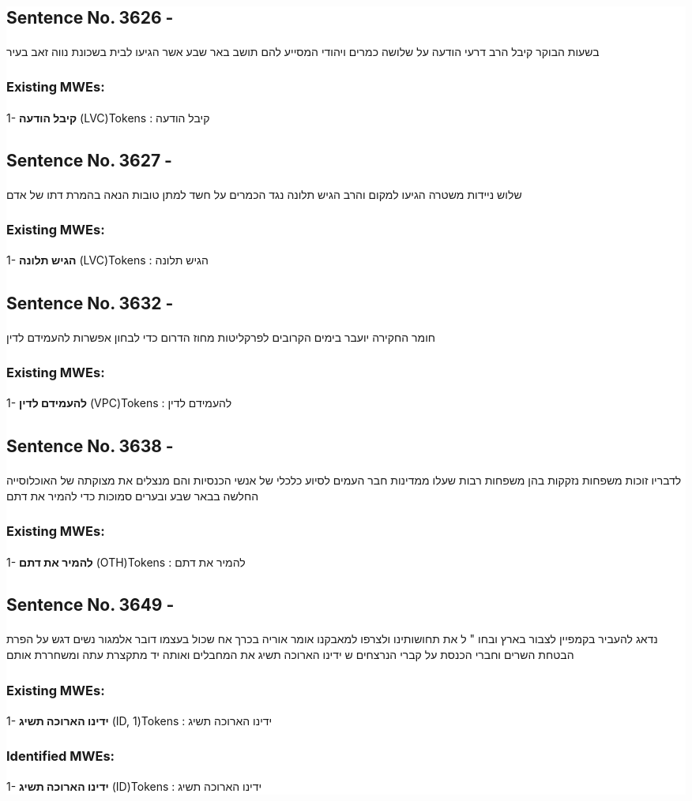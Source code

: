 ## Sentence No. 3626 - 
בשעות הבוקר קיבל הרב דרעי הודעה על שלושה כמרים ויהודי המסייע להם תושב באר שבע אשר הגיעו לבית בשכונת נווה זאב בעיר
### Existing MWEs: 
1- **קיבל הודעה** (LVC)Tokens : 
קיבל
הודעה

## Sentence No. 3627 - 
שלוש ניידות משטרה הגיעו למקום והרב הגיש תלונה נגד הכמרים על חשד למתן טובות הנאה בהמרת דתו של אדם
### Existing MWEs: 
1- **הגיש תלונה** (LVC)Tokens : 
הגיש
תלונה

## Sentence No. 3632 - 
חומר החקירה יועבר בימים הקרובים לפרקליטות מחוז הדרום כדי לבחון אפשרות להעמידם לדין
### Existing MWEs: 
1- **להעמידם לדין** (VPC)Tokens : 
להעמידם
לדין

## Sentence No. 3638 - 
לדבריו זוכות משפחות נזקקות בהן משפחות רבות שעלו ממדינות חבר העמים לסיוע כלכלי של אנשי הכנסיות והם מנצלים את מצוקתה של האוכלוסייה החלשה בבאר שבע ובערים סמוכות כדי להמיר את דתם
### Existing MWEs: 
1- **להמיר את דתם** (OTH)Tokens : 
להמיר
את
דתם

## Sentence No. 3649 - 
נדאג להעביר בקמפיין לצבור בארץ ובחו " ל את תחושותינו ולצרפו למאבקנו אומר אוריה בכרך אח שכול בעצמו דובר אלמגור נשים דגש על הפרת הבטחת השרים וחברי הכנסת על קברי הנרצחים ש ידינו הארוכה תשיג את המחבלים ואותה יד מתקצרת עתה ומשחררת אותם
### Existing MWEs: 
1- **ידינו הארוכה תשיג** (ID, 1)Tokens : 
ידינו
הארוכה
תשיג

### Identified MWEs: 
1- **ידינו הארוכה תשיג** (ID)Tokens : 
ידינו
הארוכה
תשיג
